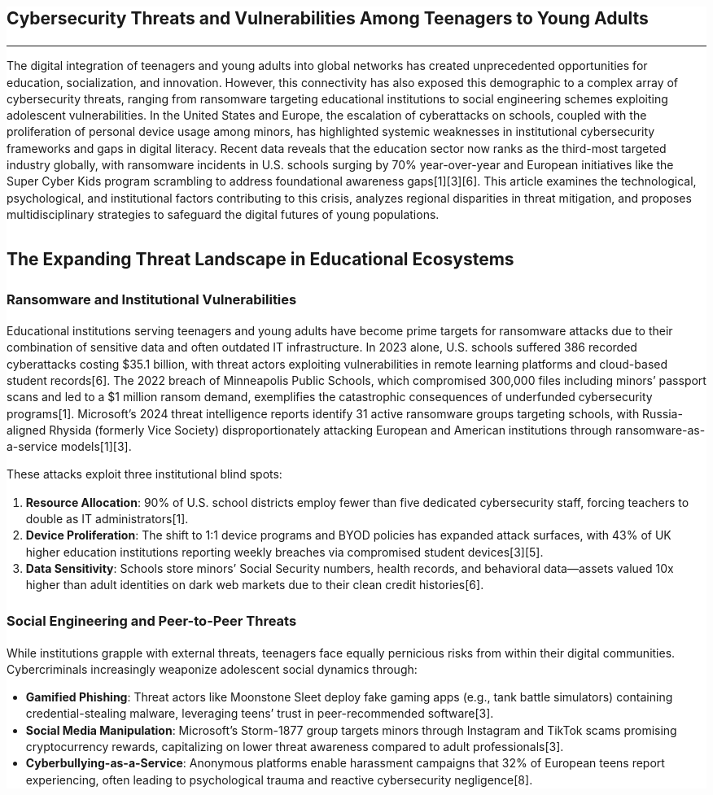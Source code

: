 ## Cybersecurity Threats and Vulnerabilities Among Teenagers to Young Adults
---

The digital integration of teenagers and young adults into global networks has created unprecedented opportunities for education, socialization, and innovation. However, this connectivity has also exposed this demographic to a complex array of cybersecurity threats, ranging from ransomware targeting educational institutions to social engineering schemes exploiting adolescent vulnerabilities. In the United States and Europe, the escalation of cyberattacks on schools, coupled with the proliferation of personal device usage among minors, has highlighted systemic weaknesses in institutional cybersecurity frameworks and gaps in digital literacy. Recent data reveals that the education sector now ranks as the third-most targeted industry globally, with ransomware incidents in U.S. schools surging by 70% year-over-year and European initiatives like the Super Cyber Kids program scrambling to address foundational awareness gaps[1][3][6]. This article examines the technological, psychological, and institutional factors contributing to this crisis, analyzes regional disparities in threat mitigation, and proposes multidisciplinary strategies to safeguard the digital futures of young populations.

## The Expanding Threat Landscape in Educational Ecosystems

### Ransomware and Institutional Vulnerabilities

Educational institutions serving teenagers and young adults have become prime targets for ransomware attacks due to their combination of sensitive data and often outdated IT infrastructure. In 2023 alone, U.S. schools suffered 386 recorded cyberattacks costing \$35.1 billion, with threat actors exploiting vulnerabilities in remote learning platforms and cloud-based student records[6]. The 2022 breach of Minneapolis Public Schools, which compromised 300,000 files including minors’ passport scans and led to a \$1 million ransom demand, exemplifies the catastrophic consequences of underfunded cybersecurity programs[1]. Microsoft’s 2024 threat intelligence reports identify 31 active ransomware groups targeting schools, with Russia-aligned Rhysida (formerly Vice Society) disproportionately attacking European and American institutions through ransomware-as-a-service models[1][3].

These attacks exploit three institutional blind spots:

1. **Resource Allocation**: 90% of U.S. school districts employ fewer than five dedicated cybersecurity staff, forcing teachers to double as IT administrators[1].
2. **Device Proliferation**: The shift to 1:1 device programs and BYOD policies has expanded attack surfaces, with 43% of UK higher education institutions reporting weekly breaches via compromised student devices[3][5].
3. **Data Sensitivity**: Schools store minors’ Social Security numbers, health records, and behavioral data—assets valued 10x higher than adult identities on dark web markets due to their clean credit histories[6].

### Social Engineering and Peer-to-Peer Threats

While institutions grapple with external threats, teenagers face equally pernicious risks from within their digital communities. Cybercriminals increasingly weaponize adolescent social dynamics through:

- **Gamified Phishing**: Threat actors like Moonstone Sleet deploy fake gaming apps (e.g., tank battle simulators) containing credential-stealing malware, leveraging teens’ trust in peer-recommended software[3].
- **Social Media Manipulation**: Microsoft’s Storm-1877 group targets minors through Instagram and TikTok scams promising cryptocurrency rewards, capitalizing on lower threat awareness compared to adult professionals[3].
- **Cyberbullying-as-a-Service**: Anonymous platforms enable harassment campaigns that 32% of European teens report experiencing, often leading to psychological trauma and reactive cybersecurity negligence[8].
